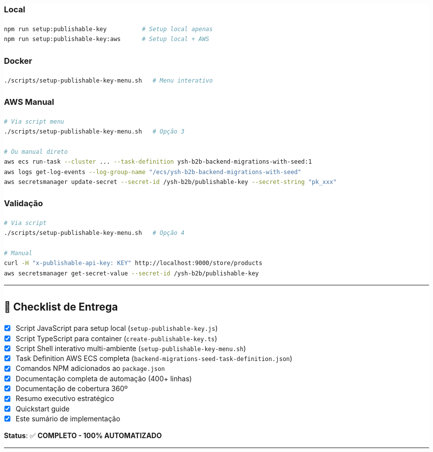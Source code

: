 ### Local

```bash
npm run setup:publishable-key          # Setup local apenas
npm run setup:publishable-key:aws      # Setup local + AWS
```

### Docker

```bash
./scripts/setup-publishable-key-menu.sh   # Menu interativo
```

### AWS Manual

```bash
# Via script menu
./scripts/setup-publishable-key-menu.sh   # Opção 3

# Ou manual direto
aws ecs run-task --cluster ... --task-definition ysh-b2b-backend-migrations-with-seed:1
aws logs get-log-events --log-group-name "/ecs/ysh-b2b-backend-migrations-with-seed"
aws secretsmanager update-secret --secret-id /ysh-b2b/publishable-key --secret-string "pk_xxx"
```

### Validação

```bash
# Via script
./scripts/setup-publishable-key-menu.sh   # Opção 4

# Manual
curl -H "x-publishable-api-key: KEY" http://localhost:9000/store/products
aws secretsmanager get-secret-value --secret-id /ysh-b2b/publishable-key
```

---

## 🎯 Checklist de Entrega

- [x] Script JavaScript para setup local (`setup-publishable-key.js`)
- [x] Script TypeScript para container (`create-publishable-key.ts`)
- [x] Script Shell interativo multi-ambiente (`setup-publishable-key-menu.sh`)
- [x] Task Definition AWS ECS completa (`backend-migrations-seed-task-definition.json`)
- [x] Comandos NPM adicionados ao `package.json`
- [x] Documentação completa de automação (400+ linhas)
- [x] Documentação de cobertura 360º
- [x] Resumo executivo estratégico
- [x] Quickstart guide
- [x] Este sumário de implementação

**Status**: ✅ **COMPLETO - 100% AUTOMATIZADO**

---
